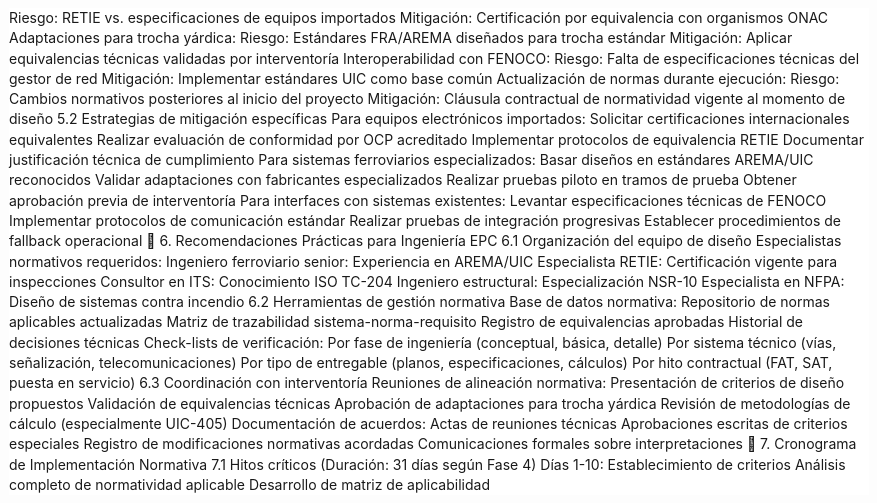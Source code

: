 Riesgo: RETIE vs. especificaciones de equipos importados
Mitigación: Certificación por equivalencia con organismos ONAC
Adaptaciones para trocha yárdica:
Riesgo: Estándares FRA/AREMA diseñados para trocha estándar
Mitigación: Aplicar equivalencias técnicas validadas por interventoría
Interoperabilidad con FENOCO:
Riesgo: Falta de especificaciones técnicas del gestor de red
Mitigación: Implementar estándares UIC como base común
Actualización de normas durante ejecución:
Riesgo: Cambios normativos posteriores al inicio del proyecto
Mitigación: Cláusula contractual de normatividad vigente al momento de diseño
5.2 Estrategias de mitigación específicas
Para equipos electrónicos importados:
Solicitar certificaciones internacionales equivalentes
Realizar evaluación de conformidad por OCP acreditado
Implementar protocolos de equivalencia RETIE
Documentar justificación técnica de cumplimiento
Para sistemas ferroviarios especializados:
Basar diseños en estándares AREMA/UIC reconocidos
Validar adaptaciones con fabricantes especializados
Realizar pruebas piloto en tramos de prueba
Obtener aprobación previa de interventoría
Para interfaces con sistemas existentes:
Levantar especificaciones técnicas de FENOCO
Implementar protocolos de comunicación estándar
Realizar pruebas de integración progresivas
Establecer procedimientos de fallback operacional

6. Recomendaciones Prácticas para Ingeniería EPC
6.1 Organización del equipo de diseño
Especialistas normativos requeridos:
Ingeniero ferroviario senior: Experiencia en AREMA/UIC
Especialista RETIE: Certificación vigente para inspecciones
Consultor en ITS: Conocimiento ISO TC-204
Ingeniero estructural: Especialización NSR-10
Especialista en NFPA: Diseño de sistemas contra incendio
6.2 Herramientas de gestión normativa
Base de datos normativa:
Repositorio de normas aplicables actualizadas
Matriz de trazabilidad sistema-norma-requisito
Registro de equivalencias aprobadas
Historial de decisiones técnicas
Check-lists de verificación:
Por fase de ingeniería (conceptual, básica, detalle)
Por sistema técnico (vías, señalización, telecomunicaciones)
Por tipo de entregable (planos, especificaciones, cálculos)
Por hito contractual (FAT, SAT, puesta en servicio)
6.3 Coordinación con interventoría
Reuniones de alineación normativa:
Presentación de criterios de diseño propuestos
Validación de equivalencias técnicas
Aprobación de adaptaciones para trocha yárdica
Revisión de metodologías de cálculo (especialmente UIC-405)
Documentación de acuerdos:
Actas de reuniones técnicas
Aprobaciones escritas de criterios especiales
Registro de modificaciones normativas acordadas
Comunicaciones formales sobre interpretaciones

7. Cronograma de Implementación Normativa
7.1 Hitos críticos (Duración: 31 días según Fase 4)
Días 1-10: Establecimiento de criterios
Análisis completo de normatividad aplicable
Desarrollo de matriz de aplicabilidad